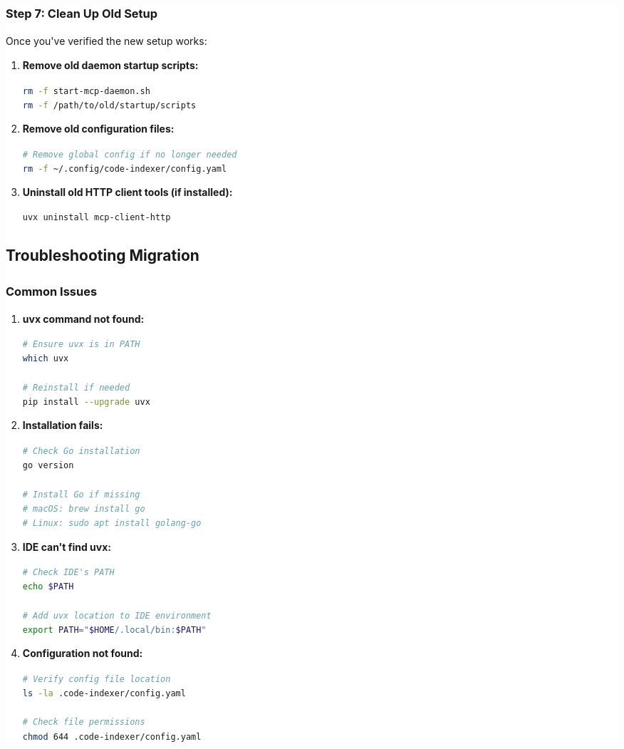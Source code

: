 ### Step 7: Clean Up Old Setup

Once you've verified the new setup works:

1. **Remove old daemon startup scripts:**
   ```bash
   rm -f start-mcp-daemon.sh
   rm -f /path/to/old/startup/scripts
   ```

2. **Remove old configuration files:**
   ```bash
   # Remove global config if no longer needed
   rm -f ~/.config/code-indexer/config.yaml
   ```

3. **Uninstall old HTTP client tools (if installed):**
   ```bash
   uvx uninstall mcp-client-http
   ```

## Troubleshooting Migration

### Common Issues

1. **uvx command not found:**
   ```bash
   # Ensure uvx is in PATH
   which uvx
   
   # Reinstall if needed
   pip install --upgrade uvx
   ```

2. **Installation fails:**
   ```bash
   # Check Go installation
   go version
   
   # Install Go if missing
   # macOS: brew install go
   # Linux: sudo apt install golang-go
   ```

3. **IDE can't find uvx:**
   ```bash
   # Check IDE's PATH
   echo $PATH
   
   # Add uvx location to IDE environment
   export PATH="$HOME/.local/bin:$PATH"
   ```

4. **Configuration not found:**
   ```bash
   # Verify config file location
   ls -la .code-indexer/config.yaml
   
   # Check file permissions
   chmod 644 .code-indexer/config.yaml
   ```
